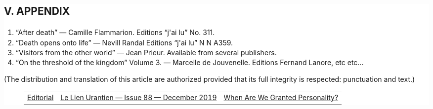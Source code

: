 ## V. APPENDIX

1. “After death” — Camille Flammarion. Editions “j'ai lu” No. 311.
2. “Death opens onto life” — Nevill Randal Editions “j'ai lu” N N A359.
3. “Visitors from the other world” — Jean Prieur. Available from several publishers.
4. “On the threshold of the kingdom” Volume 3. — Marcelle de Jouvenelle. Editions Fernand Lanore, etc etc...

(The distribution and translation of this article are authorized provided that its full integrity is respected: punctuation and text.)



<figure class="table chapter-navigator">
  <table>
    <tbody>
      <tr>
        <td>
        <a href="/en/article/Ivan_Stol/Editorial_17">
          <span class="mdi mdi-arrow-left-drop-circle"></span><span class="pl-2">Editorial</span>
        </a>
        </td>
        <td>
        <a href="/en/index/articles_le_lien#le-lien-urantien-issue-88-décembre-2019">
          <span class="mdi mdi-book-open-variant"></span><span class="pl-2">Le Lien Urantien — Issue 88 — December 2019</span>
        </a>
        </td>
        <td>
        <a href="/en/article/Claude_Flibotte/Quand_La_Personnalite_Nous_Est_Elle_Octroyee">
          <span class="pr-2">When Are We Granted Personality?</span><span class="mdi mdi-arrow-right-drop-circle"></span>
        </a>
        </td>
      </tr>
    </tbody>
  </table>
</figure>

